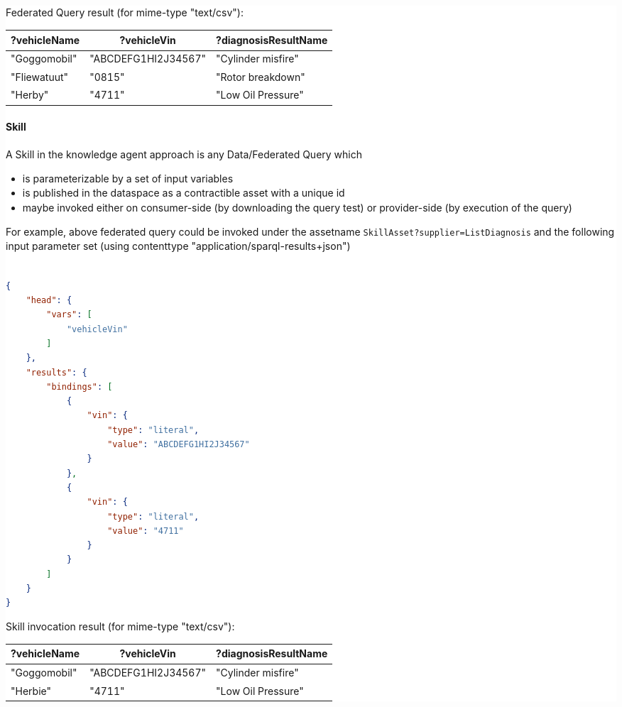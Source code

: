 Federated Query result (for mime-type "text/csv"):

| ?vehicleName   | ?vehicleVin | ?diagnosisResultName |
| ----------- | ----------- | ----------- |
|"Goggomobil"| "ABCDEFG1HI2J34567" |"Cylinder misfire"|
|"Fliewatuut"| "0815" |"Rotor breakdown"|
|"Herby"| "4711" |"Low Oil Pressure"|

#### Skill

A Skill in the knowledge agent approach is any Data/Federated Query which

- is parameterizable by a set of input variables
- is published in the dataspace as a contractible asset with a unique id
- maybe invoked either on consumer-side (by downloading the query test) or provider-side (by execution of the query)

For example, above federated query could be invoked under the assetname `SkillAsset?supplier=ListDiagnosis` and the following input parameter set (using contenttype "application/sparql-results+json")

```json

{
    "head": {
        "vars": [
            "vehicleVin"
        ]
    },
    "results": {
        "bindings": [
            {
                "vin": {
                    "type": "literal",
                    "value": "ABCDEFG1HI2J34567"
                }
            },
            {
                "vin": {
                    "type": "literal",
                    "value": "4711"
                }
            }   
        ]
    }
}

```

Skill invocation result (for mime-type "text/csv"):

| ?vehicleName   | ?vehicleVin | ?diagnosisResultName |
| ----------- | ----------- | ----------- |
|"Goggomobil"| "ABCDEFG1HI2J34567" |"Cylinder misfire"|
|"Herbie"| "4711" |"Low Oil Pressure"|
